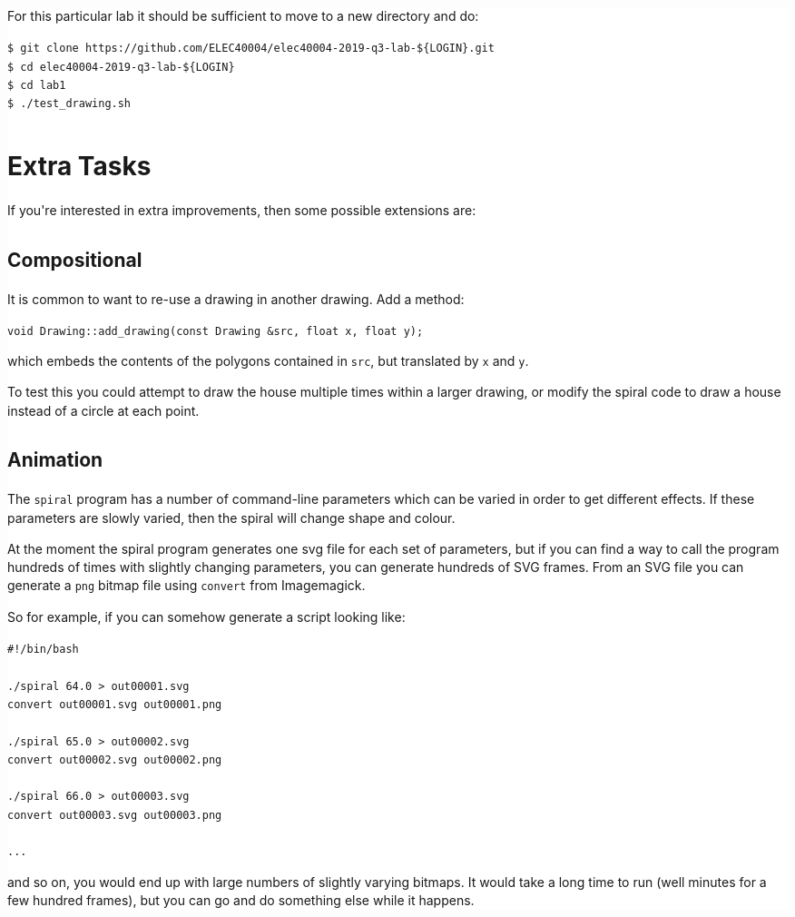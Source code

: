 For this particular lab it should be sufficient to move to a new directory
and do:
```
$ git clone https://github.com/ELEC40004/elec40004-2019-q3-lab-${LOGIN}.git
$ cd elec40004-2019-q3-lab-${LOGIN}
$ cd lab1
$ ./test_drawing.sh
```

Extra Tasks
===========

If you're interested in extra improvements, then some possible extensions are:

Compositional
-------------

It is common to want to re-use a drawing in another drawing. Add a method:
```
void Drawing::add_drawing(const Drawing &src, float x, float y);
```
which embeds the contents of the polygons contained in `src`, but translated by `x` and `y`.

To test this you could attempt to draw the house multiple times within a larger drawing,
or modify the spiral code to draw a house instead of a circle at each point.

Animation
---------

The `spiral` program has a number of command-line parameters which can be varied in order to
get different effects. If these parameters are slowly varied, then the spiral will change
shape and colour.

At the moment the spiral program generates one svg file for each set of parameters,
but if you can find a way to call the program hundreds of times with slightly
changing parameters, you can generate hundreds of SVG frames. From an SVG
file you can generate a `png` bitmap file using `convert` from Imagemagick.

So for example, if you can somehow generate a script looking like:
```
#!/bin/bash

./spiral 64.0 > out00001.svg
convert out00001.svg out00001.png 

./spiral 65.0 > out00002.svg
convert out00002.svg out00002.png 

./spiral 66.0 > out00003.svg
convert out00003.svg out00003.png 

...
```
and so on, you would end up with large numbers of slightly varying bitmaps.
It would take a long time to run (well minutes for a few hundred frames),
but you can go and do something else while it happens.

